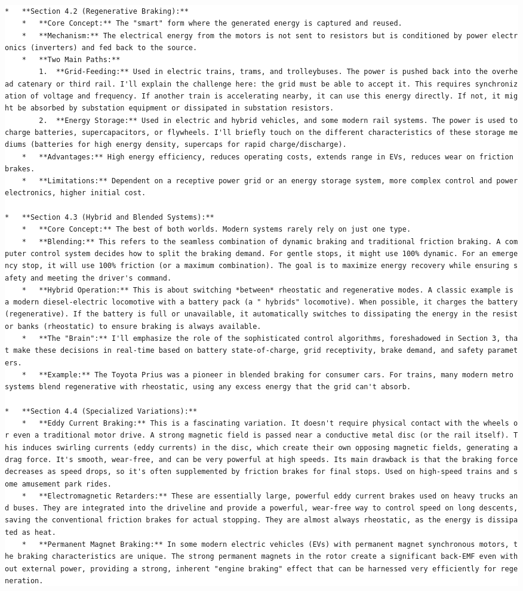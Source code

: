     *   **Section 4.2 (Regenerative Braking):**
        *   **Core Concept:** The "smart" form where the generated energy is captured and reused.
        *   **Mechanism:** The electrical energy from the motors is not sent to resistors but is conditioned by power electronics (inverters) and fed back to the source.
        *   **Two Main Paths:**
            1.  **Grid-Feeding:** Used in electric trains, trams, and trolleybuses. The power is pushed back into the overhead catenary or third rail. I'll explain the challenge here: the grid must be able to accept it. This requires synchronization of voltage and frequency. If another train is accelerating nearby, it can use this energy directly. If not, it might be absorbed by substation equipment or dissipated in substation resistors.
            2.  **Energy Storage:** Used in electric and hybrid vehicles, and some modern rail systems. The power is used to charge batteries, supercapacitors, or flywheels. I'll briefly touch on the different characteristics of these storage mediums (batteries for high energy density, supercaps for rapid charge/discharge).
        *   **Advantages:** High energy efficiency, reduces operating costs, extends range in EVs, reduces wear on friction brakes.
        *   **Limitations:** Dependent on a receptive power grid or an energy storage system, more complex control and power electronics, higher initial cost.

    *   **Section 4.3 (Hybrid and Blended Systems):**
        *   **Core Concept:** The best of both worlds. Modern systems rarely rely on just one type.
        *   **Blending:** This refers to the seamless combination of dynamic braking and traditional friction braking. A computer control system decides how to split the braking demand. For gentle stops, it might use 100% dynamic. For an emergency stop, it will use 100% friction (or a maximum combination). The goal is to maximize energy recovery while ensuring safety and meeting the driver's command.
        *   **Hybrid Operation:** This is about switching *between* rheostatic and regenerative modes. A classic example is a modern diesel-electric locomotive with a battery pack (a " hybrids" locomotive). When possible, it charges the battery (regenerative). If the battery is full or unavailable, it automatically switches to dissipating the energy in the resistor banks (rheostatic) to ensure braking is always available.
        *   **The "Brain":** I'll emphasize the role of the sophisticated control algorithms, foreshadowed in Section 3, that make these decisions in real-time based on battery state-of-charge, grid receptivity, brake demand, and safety parameters.
        *   **Example:** The Toyota Prius was a pioneer in blended braking for consumer cars. For trains, many modern metro systems blend regenerative with rheostatic, using any excess energy that the grid can't absorb.

    *   **Section 4.4 (Specialized Variations):**
        *   **Eddy Current Braking:** This is a fascinating variation. It doesn't require physical contact with the wheels or even a traditional motor drive. A strong magnetic field is passed near a conductive metal disc (or the rail itself). This induces swirling currents (eddy currents) in the disc, which create their own opposing magnetic fields, generating a drag force. It's smooth, wear-free, and can be very powerful at high speeds. Its main drawback is that the braking force decreases as speed drops, so it's often supplemented by friction brakes for final stops. Used on high-speed trains and some amusement park rides.
        *   **Electromagnetic Retarders:** These are essentially large, powerful eddy current brakes used on heavy trucks and buses. They are integrated into the driveline and provide a powerful, wear-free way to control speed on long descents, saving the conventional friction brakes for actual stopping. They are almost always rheostatic, as the energy is dissipated as heat.
        *   **Permanent Magnet Braking:** In some modern electric vehicles (EVs) with permanent magnet synchronous motors, the braking characteristics are unique. The strong permanent magnets in the rotor create a significant back-EMF even without external power, providing a strong, inherent "engine braking" effect that can be harnessed very efficiently for regeneration.
